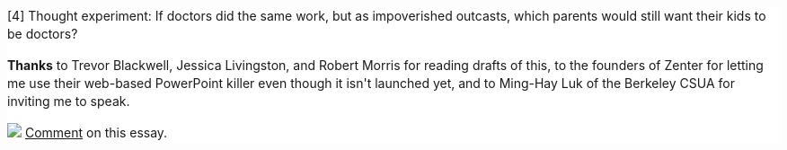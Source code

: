 [4]
Thought experiment: If doctors did the same work, but as
impoverished outcasts, which parents would still want their kids
to be doctors?  
  
**Thanks** to Trevor Blackwell, Jessica Livingston, and Robert
Morris for reading drafts of this, to the founders of Zenter
for letting me use their web-based PowerPoint killer even though 
it isn't launched yet, and to Ming-Hay Luk
of the Berkeley CSUA for inviting me to speak.  
  
  
  
![](http://ycombinator.com/images/y18.gif)
[Comment](http://news.ycombinator.com/comments?id=6668) on this essay.  
  


